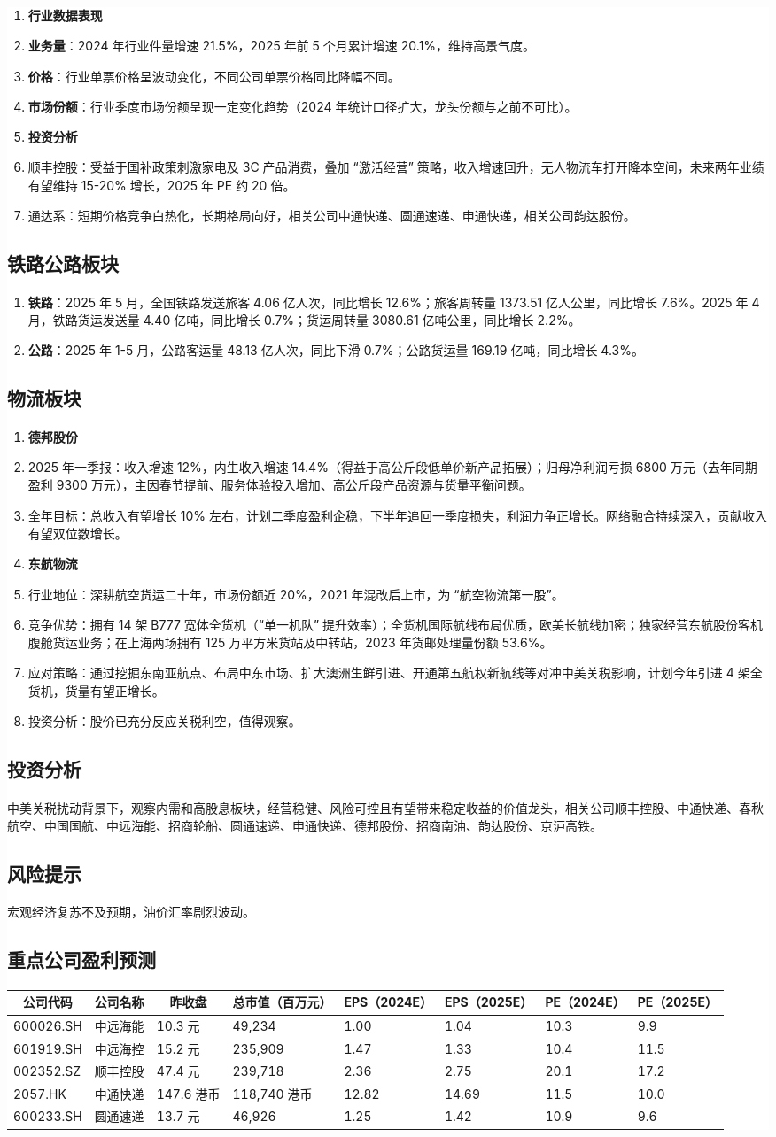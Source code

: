 1. **行业数据表现**

1. **业务量**：2024 年行业件量增速 21.5%，2025 年前 5 个月累计增速 20.1%，维持高景气度。

2. **价格**：行业单票价格呈波动变化，不同公司单票价格同比降幅不同。

3. **市场份额**：行业季度市场份额呈现一定变化趋势（2024 年统计口径扩大，龙头份额与之前不可比）。

2. **投资分析**

1. 顺丰控股：受益于国补政策刺激家电及 3C 产品消费，叠加 “激活经营” 策略，收入增速回升，无人物流车打开降本空间，未来两年业绩有望维持 15-20% 增长，2025 年 PE 约 20 倍。

2. 通达系：短期价格竞争白热化，长期格局向好，相关公司中通快递、圆通速递、申通快递，相关公司韵达股份。

## **铁路公路板块**

1. **铁路**：2025 年 5 月，全国铁路发送旅客 4.06 亿人次，同比增长 12.6%；旅客周转量 1373.51 亿人公里，同比增长 7.6%。2025 年 4 月，铁路货运发送量 4.40 亿吨，同比增长 0.7%；货运周转量 3080.61 亿吨公里，同比增长 2.2%。

2. **公路**：2025 年 1-5 月，公路客运量 48.13 亿人次，同比下滑 0.7%；公路货运量 169.19 亿吨，同比增长 4.3%。

## **物流板块**

1. **德邦股份**

1. 2025 年一季报：收入增速 12%，内生收入增速 14.4%（得益于高公斤段低单价新产品拓展）；归母净利润亏损 6800 万元（去年同期盈利 9300 万元），主因春节提前、服务体验投入增加、高公斤段产品资源与货量平衡问题。

2. 全年目标：总收入有望增长 10% 左右，计划二季度盈利企稳，下半年追回一季度损失，利润力争正增长。网络融合持续深入，贡献收入有望双位数增长。

2. **东航物流**

1. 行业地位：深耕航空货运二十年，市场份额近 20%，2021 年混改后上市，为 “航空物流第一股”。

2. 竞争优势：拥有 14 架 B777 宽体全货机（“单一机队” 提升效率）；全货机国际航线布局优质，欧美长航线加密；独家经营东航股份客机腹舱货运业务；在上海两场拥有 125 万平方米货站及中转站，2023 年货邮处理量份额 53.6%。

3. 应对策略：通过挖掘东南亚航点、布局中东市场、扩大澳洲生鲜引进、开通第五航权新航线等对冲中美关税影响，计划今年引进 4 架全货机，货量有望正增长。

4. 投资分析：股价已充分反应关税利空，值得观察。

## **投资分析**

中美关税扰动背景下，观察内需和高股息板块，经营稳健、风险可控且有望带来稳定收益的价值龙头，相关公司顺丰控股、中通快递、春秋航空、中国国航、中远海能、招商轮船、圆通速递、申通快递、德邦股份、招商南油、韵达股份、京沪高铁。

## **风险提示**

宏观经济复苏不及预期，油价汇率剧烈波动。

## **重点公司盈利预测**

| **公司代码** | **公司名称** | **昨收盘** | **总市值（百万元）** | **EPS（2024E）** | **EPS（2025E）** | **PE（2024E）** | **PE（2025E）** |
| --- | --- | --- | --- | --- | --- | --- | --- |
| 600026.SH | 中远海能 | 10.3 元 | 49,234 | 1.00 | 1.04 | 10.3 | 9.9 |
| 601919.SH | 中远海控 | 15.2 元 | 235,909 | 1.47 | 1.33 | 10.4 | 11.5 |
| 002352.SZ | 顺丰控股 | 47.4 元 | 239,718 | 2.36 | 2.75 | 20.1 | 17.2 |
| 2057.HK | 中通快递 | 147.6 港币 | 118,740 港币 | 12.82 | 14.69 | 11.5 | 10.0 |
| 600233.SH | 圆通速递 | 13.7 元 | 46,926 | 1.25 | 1.42 | 10.9 | 9.6 |
